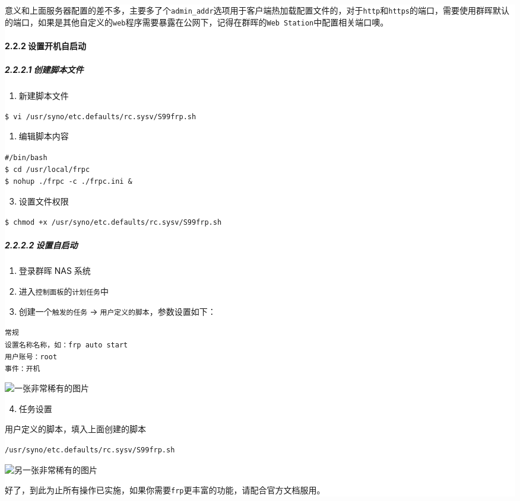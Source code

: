意义和上面服务器配置的差不多，主要多了个`admin_addr`选项用于客户端热加载配置文件的，对于`http`和`https`的端口，需要使用群晖默认的端口，如果是其他自定义的`web`程序需要暴露在公网下，记得在群晖的`Web Station`中配置相关端口噢。

#### 2.2.2 设置开机自启动 ####

##### 2.2.2.1 创建脚本文件 #####

1. 新建脚本文件

```
$ vi /usr/syno/etc.defaults/rc.sysv/S99frp.sh
```

1. 编辑脚本内容

```
#/bin/bash
$ cd /usr/local/frpc
$ nohup ./frpc -c ./frpc.ini &
```

3. 设置文件权限

```
$ chmod +x /usr/syno/etc.defaults/rc.sysv/S99frp.sh
```

##### 2.2.2.2 设置自启动 #####

1. 登录群晖 NAS 系统

2. 进入`控制面板`的`计划任务`中

3. 创建一个`触发的任务` -> `用户定义的脚本`，参数设置如下：

```
常规
设置名称名称，如：frp auto start
用户账号：root
事件：开机
```

![一张非常稀有的图片][5]

4. 任务设置

用户定义的脚本，填入上面创建的脚本

 ```
 /usr/syno/etc.defaults/rc.sysv/S99frp.sh
 ```

![另一张非常稀有的图片][6]

好了，到此为止所有操作已实施，如果你需要`frp`更丰富的功能，请配合官方文档服用。

  [1]: https://github.com/fatedier/frp
  [2]: https://github.com/fatedier/frp/releases
  [3]: https://github.com/fatedier/frp/blob/master/README_zh.md
  [4]: https://www.synology.com/zh-cn/knowledgebase/DSM/tutorial/General/What_network_ports_are_used_by_Synology_services
  [5]: https://chafanzhai-com.oss-cn-shanghai.aliyuncs.com/img/2732919655.jpg
  [6]: https://chafanzhai-com.oss-cn-shanghai.aliyuncs.com/img/2075144557.jpg